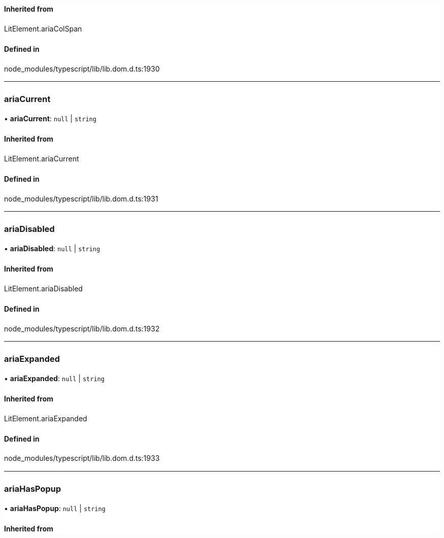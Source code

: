 #### Inherited from

LitElement.ariaColSpan

#### Defined in

node_modules/typescript/lib/lib.dom.d.ts:1930

___

### ariaCurrent

• **ariaCurrent**: ``null`` \| `string`

#### Inherited from

LitElement.ariaCurrent

#### Defined in

node_modules/typescript/lib/lib.dom.d.ts:1931

___

### ariaDisabled

• **ariaDisabled**: ``null`` \| `string`

#### Inherited from

LitElement.ariaDisabled

#### Defined in

node_modules/typescript/lib/lib.dom.d.ts:1932

___

### ariaExpanded

• **ariaExpanded**: ``null`` \| `string`

#### Inherited from

LitElement.ariaExpanded

#### Defined in

node_modules/typescript/lib/lib.dom.d.ts:1933

___

### ariaHasPopup

• **ariaHasPopup**: ``null`` \| `string`

#### Inherited from
